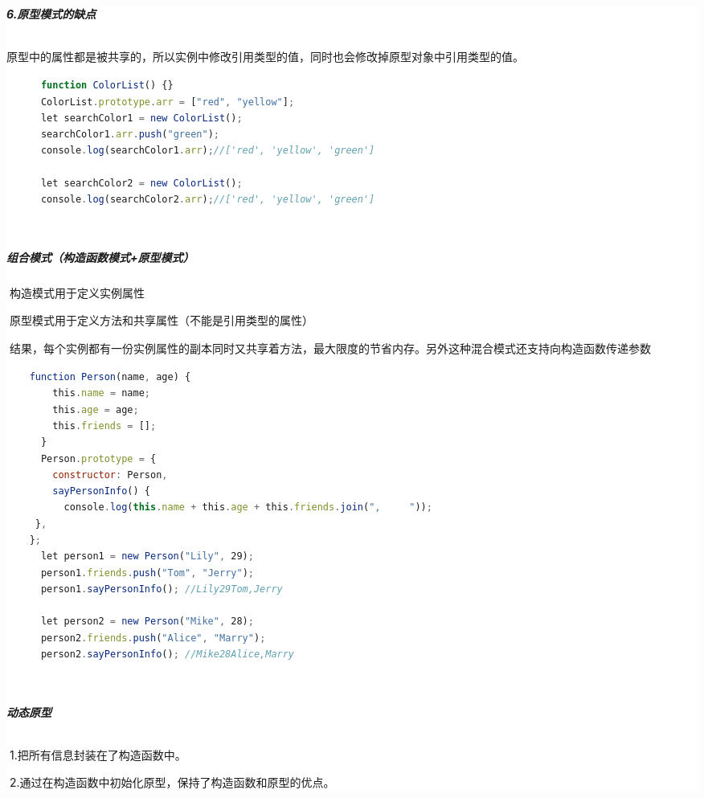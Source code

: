  

###### **6.原型模式的缺点**

原型中的属性都是被共享的，所以实例中修改引用类型的值，同时也会修改掉原型对象中引用类型的值。
```javascript
      function ColorList() {}
      ColorList.prototype.arr = ["red", "yellow"];
      let searchColor1 = new ColorList();
      searchColor1.arr.push("green");
      console.log(searchColor1.arr);//['red', 'yellow', 'green']

      let searchColor2 = new ColorList();
      console.log(searchColor2.arr);//['red', 'yellow', 'green']

```

 <br/>

##### **组合模式（构造函数模式+原型模式）**

 构造模式用于定义实例属性

 原型模式用于定义方法和共享属性（不能是引用类型的属性）

 结果，每个实例都有一份实例属性的副本同时又共享着方法，最大限度的节省内存。另外这种混合模式还支持向构造函数传递参数
```javascript
    function Person(name, age) {
        this.name = name;
        this.age = age;
        this.friends = [];
      }
      Person.prototype = {
        constructor: Person,
        sayPersonInfo() {
          console.log(this.name + this.age + this.friends.join(",     "));
     },
    };
      let person1 = new Person("Lily", 29);
      person1.friends.push("Tom", "Jerry");
      person1.sayPersonInfo(); //Lily29Tom,Jerry

      let person2 = new Person("Mike", 28);
      person2.friends.push("Alice", "Marry");
      person2.sayPersonInfo(); //Mike28Alice,Marry

```

<br/>
 

###### **动态原型**

 1.把所有信息封装在了构造函数中。

 2.通过在构造函数中初始化原型，保持了构造函数和原型的优点。
